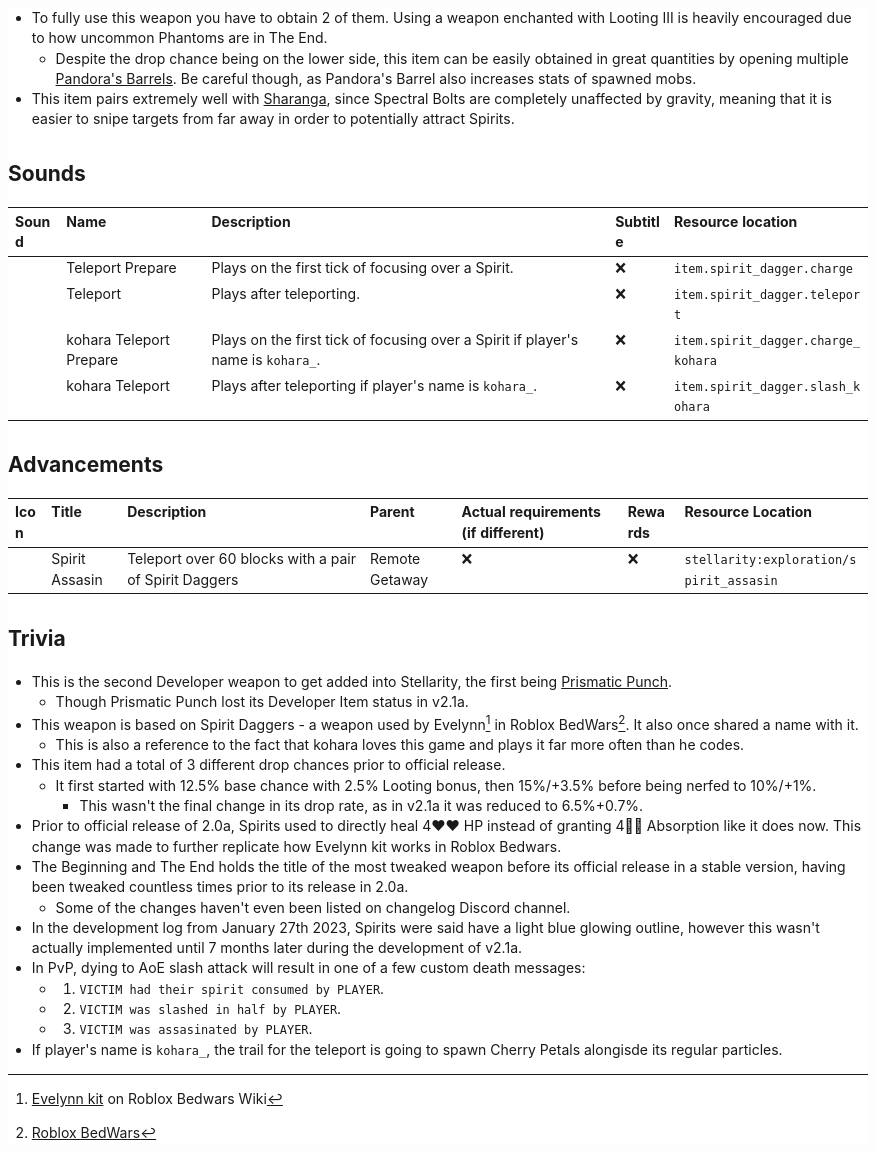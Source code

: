 - To fully use this weapon you have to obtain 2 of them. Using a weapon enchanted with Looting III is heavily encouraged due to how uncommon Phantoms are in The End.
    - Despite the drop chance being on the lower side, this item can be easily obtained in great quantities by opening multiple [Pandora's Barrels](other/pandoras_barrel.md). Be careful though, as Pandora's Barrel also increases stats of spawned mobs.
- This item pairs extremely well with [Sharanga](sharanga.md), since Spectral Bolts are completely unaffected by gravity, meaning that it is easier to snipe targets from far away in order to potentially attract Spirits.

## Sounds
| Sound | Name | Description | Subtitle | Resource location |
| :--- | :--- | :--- | :--- | :--- |
| <audio controls src="../../assets/sounds/spirit_dagger/charge.ogg" style="max-width: 100%; width: 180px;"> | Teleport Prepare | Plays on the first tick of focusing over a Spirit. | :x: | `item.spirit_dagger.charge` |
| <audio controls src="../../assets/sounds/spirit_dagger/slash.ogg" style="max-width: 100%; width: 180px;"> | Teleport | Plays after teleporting. | :x: | `item.spirit_dagger.teleport` |
| <audio controls src="../../assets/sounds/spirit_dagger/kohara_charge.ogg" style="max-width: 100%; width: 180px;"> | kohara Teleport Prepare | Plays on the first tick of focusing over a Spirit if player's name is `kohara_`. | :x: | `item.spirit_dagger.charge_kohara` |
| <audio controls src="../../assets/sounds/spirit_dagger/kohara_slash.ogg" style="max-width: 100%; width: 180px;"> | kohara Teleport | Plays after teleporting if player's name is `kohara_`. | :x: | `item.spirit_dagger.slash_kohara` |

## Advancements
| Icon | Title | Description | Parent | Actual requirements (if different) | Rewards | Resource Location |
| :--- | :--- | :--- | :--- | :--- | :--- | :--- |
| <div class="adv-div"><i class="adv adv-task"></i><i class="icon-adv icon-stellarity icon-stellarity-spirit-dagger"></i></div> | Spirit Assasin | Teleport over 60 blocks with a pair of Spirit Daggers | Remote Getaway | :x: | :x: | `stellarity:exploration/spirit_assasin` |

## Trivia
- This is the second Developer weapon to get added into Stellarity, the first being [Prismatic Punch](prismatic_punch.md).
    - Though Prismatic Punch lost its Developer Item status in v2.1a.
- This weapon is based on Spirit Daggers - a weapon used by Evelynn[^1] in Roblox BedWars[^2]. It also once shared a name with it.
    - This is also a reference to the fact that kohara loves this game and plays it far more often than he codes.
- This item had a total of 3 different drop chances prior to official release.
    - It first started with 12.5% base chance with 2.5% Looting bonus, then 15%/+3.5% before being nerfed to 10%/+1%.
        - This wasn't the final change in its drop rate, as in v2.1a it was reduced to 6.5%+0.7%.
- Prior to official release of 2.0a, Spirits used to directly heal 4:heart::heart: HP instead of granting 4:yellow_heart::yellow_heart: Absorption like it does now. This change was made to further replicate how Evelynn kit works in Roblox Bedwars.
- The Beginning and The End holds the title of the most tweaked weapon before its official release in a stable version, having been tweaked countless times prior to its release in 2.0a.
    - Some of the changes haven't even been listed on changelog Discord channel.
- In the development log from January 27th 2023, Spirits were said have a light blue glowing outline, however this wasn't actually implemented until 7 months later during the development of v2.1a.
- In PvP, dying to AoE slash attack will result in one of a few custom death messages:
    - 1. `VICTIM had their spirit consumed by PLAYER`.
    - 2. `VICTIM was slashed in half by PLAYER`.
    - 3. `VICTIM was assasinated by PLAYER`.
- If player's name is `kohara_`, the trail for the teleport is going to spawn Cherry Petals alongisde its regular particles.


[^1]: [Evelynn kit](https://robloxbedwars.fandom.com/wiki/Evelynn) on Roblox Bedwars Wiki
[^2]: [Roblox BedWars](https://www.roblox.com/games/6872265039/)
